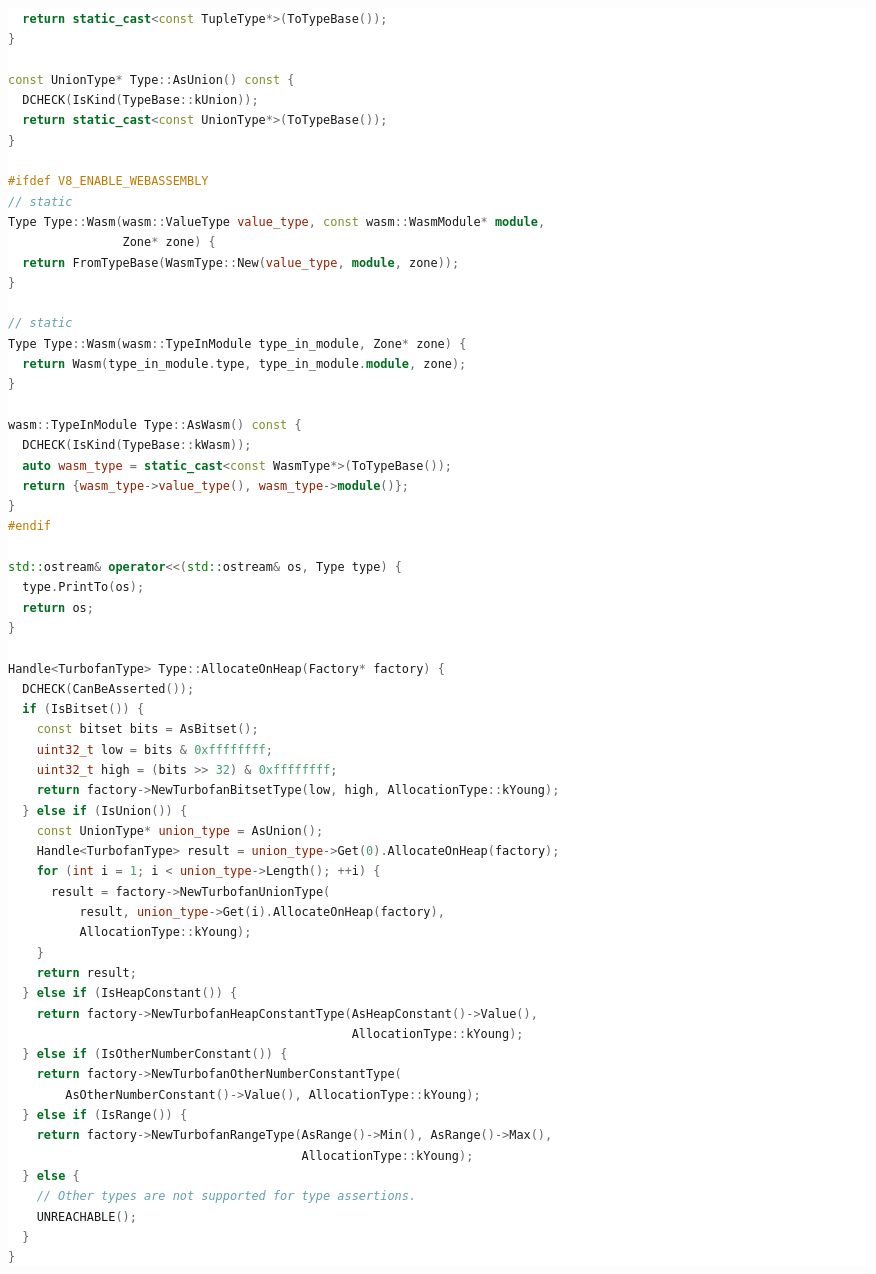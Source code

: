 ```cpp
  return static_cast<const TupleType*>(ToTypeBase());
}

const UnionType* Type::AsUnion() const {
  DCHECK(IsKind(TypeBase::kUnion));
  return static_cast<const UnionType*>(ToTypeBase());
}

#ifdef V8_ENABLE_WEBASSEMBLY
// static
Type Type::Wasm(wasm::ValueType value_type, const wasm::WasmModule* module,
                Zone* zone) {
  return FromTypeBase(WasmType::New(value_type, module, zone));
}

// static
Type Type::Wasm(wasm::TypeInModule type_in_module, Zone* zone) {
  return Wasm(type_in_module.type, type_in_module.module, zone);
}

wasm::TypeInModule Type::AsWasm() const {
  DCHECK(IsKind(TypeBase::kWasm));
  auto wasm_type = static_cast<const WasmType*>(ToTypeBase());
  return {wasm_type->value_type(), wasm_type->module()};
}
#endif

std::ostream& operator<<(std::ostream& os, Type type) {
  type.PrintTo(os);
  return os;
}

Handle<TurbofanType> Type::AllocateOnHeap(Factory* factory) {
  DCHECK(CanBeAsserted());
  if (IsBitset()) {
    const bitset bits = AsBitset();
    uint32_t low = bits & 0xffffffff;
    uint32_t high = (bits >> 32) & 0xffffffff;
    return factory->NewTurbofanBitsetType(low, high, AllocationType::kYoung);
  } else if (IsUnion()) {
    const UnionType* union_type = AsUnion();
    Handle<TurbofanType> result = union_type->Get(0).AllocateOnHeap(factory);
    for (int i = 1; i < union_type->Length(); ++i) {
      result = factory->NewTurbofanUnionType(
          result, union_type->Get(i).AllocateOnHeap(factory),
          AllocationType::kYoung);
    }
    return result;
  } else if (IsHeapConstant()) {
    return factory->NewTurbofanHeapConstantType(AsHeapConstant()->Value(),
                                                AllocationType::kYoung);
  } else if (IsOtherNumberConstant()) {
    return factory->NewTurbofanOtherNumberConstantType(
        AsOtherNumberConstant()->Value(), AllocationType::kYoung);
  } else if (IsRange()) {
    return factory->NewTurbofanRangeType(AsRange()->Min(), AsRange()->Max(),
                                         AllocationType::kYoung);
  } else {
    // Other types are not supported for type assertions.
    UNREACHABLE();
  }
}

```